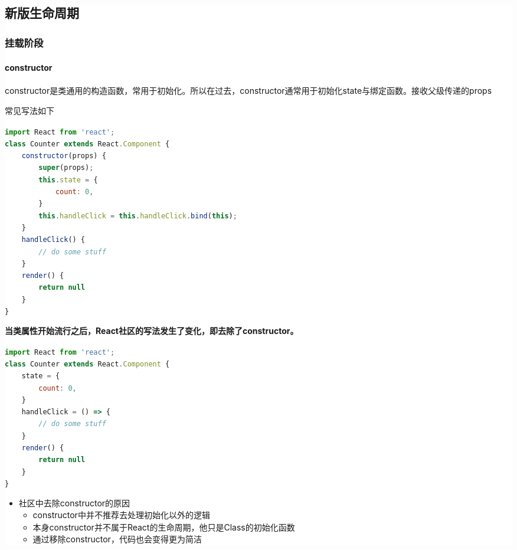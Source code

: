 

## 新版生命周期

### 挂载阶段


#### constructor

constructor是类通用的构造函数，常用于初始化。所以在过去，constructor通常用于初始化state与绑定函数。接收父级传递的props

常见写法如下

```js
import React from 'react';
class Counter extends React.Component {
    constructor(props) {
        super(props);
        this.state = {
            count: 0,
        }
        this.handleClick = this.handleClick.bind(this);
    }
    handleClick() {
        // do some stuff
    }
    render() {
        return null
    }
}
```



**当类属性开始流行之后，React社区的写法发生了变化，即去除了constructor。**



```js
import React from 'react';
class Counter extends React.Component {
    state = {
        count: 0,
    }
    handleClick = () => {
        // do some stuff
    }
    render() {
        return null
    }
}
```



+ 社区中去除constructor的原因
  - constructor中并不推荐去处理初始化以外的逻辑
  - 本身constructor并不属于React的生命周期，他只是Class的初始化函数
  - 通过移除constructor，代码也会变得更为简洁
